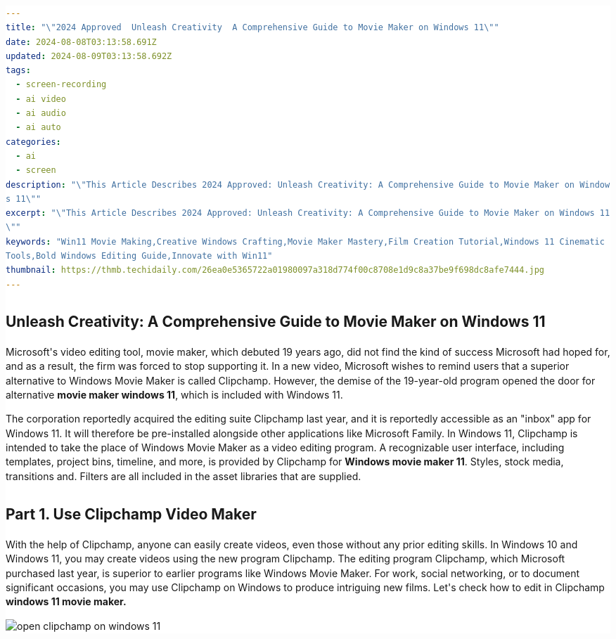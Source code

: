 ```yaml
---
title: "\"2024 Approved  Unleash Creativity  A Comprehensive Guide to Movie Maker on Windows 11\""
date: 2024-08-08T03:13:58.691Z
updated: 2024-08-09T03:13:58.692Z
tags: 
  - screen-recording
  - ai video
  - ai audio
  - ai auto
categories: 
  - ai
  - screen
description: "\"This Article Describes 2024 Approved: Unleash Creativity: A Comprehensive Guide to Movie Maker on Windows 11\""
excerpt: "\"This Article Describes 2024 Approved: Unleash Creativity: A Comprehensive Guide to Movie Maker on Windows 11\""
keywords: "Win11 Movie Making,Creative Windows Crafting,Movie Maker Mastery,Film Creation Tutorial,Windows 11 Cinematic Tools,Bold Windows Editing Guide,Innovate with Win11"
thumbnail: https://thmb.techidaily.com/26ea0e5365722a01980097a318d774f00c8708e1d9c8a37be9f698dc8afe7444.jpg
---
```


## Unleash Creativity: A Comprehensive Guide to Movie Maker on Windows 11

Microsoft's video editing tool, movie maker, which debuted 19 years ago, did not find the kind of success Microsoft had hoped for, and as a result, the firm was forced to stop supporting it. In a new video, Microsoft wishes to remind users that a superior alternative to Windows Movie Maker is called Clipchamp. However, the demise of the 19-year-old program opened the door for alternative **movie maker windows 11**, which is included with Windows 11.

The corporation reportedly acquired the editing suite Clipchamp last year, and it is reportedly accessible as an "inbox" app for Windows 11\. It will therefore be pre-installed alongside other applications like Microsoft Family. In Windows 11, Clipchamp is intended to take the place of Windows Movie Maker as a video editing program. A recognizable user interface, including templates, project bins, timeline, and more, is provided by Clipchamp for **Windows movie maker 11**. Styles, stock media, transitions and. Filters are all included in the asset libraries that are supplied.

## Part 1\. Use Clipchamp Video Maker

With the help of Clipchamp, anyone can easily create videos, even those without any prior editing skills. In Windows 10 and Windows 11, you may create videos using the new program Clipchamp. The editing program Clipchamp, which Microsoft purchased last year, is superior to earlier programs like Windows Movie Maker. For work, social networking, or to document significant occasions, you may use Clipchamp on Windows to produce intriguing new films. Let's check how to edit in Clipchamp **windows 11 movie maker.**

![open clipchamp on windows 11](https://images.wondershare.com/filmora/article-images/2022/09/open-clipchamp-on-windows-11.jpg)
